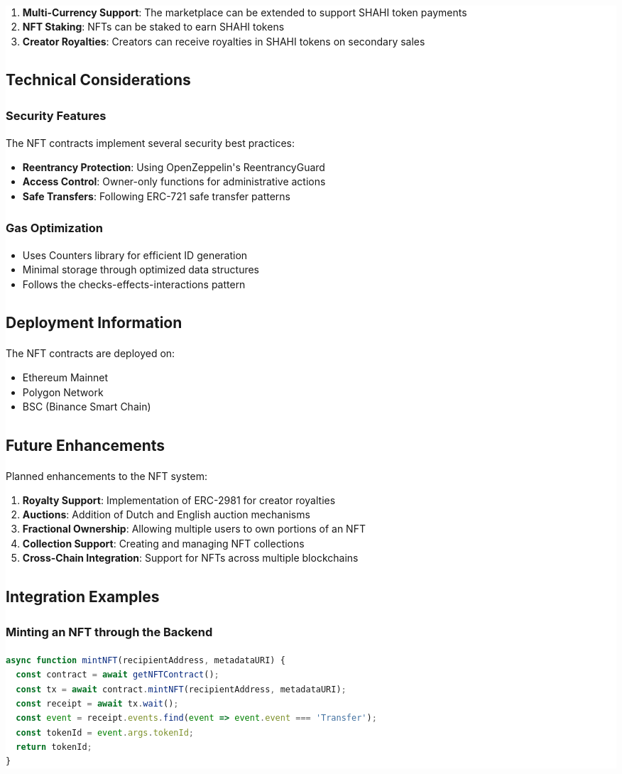 1. **Multi-Currency Support**: The marketplace can be extended to support SHAHI token payments
2. **NFT Staking**: NFTs can be staked to earn SHAHI tokens
3. **Creator Royalties**: Creators can receive royalties in SHAHI tokens on secondary sales

## Technical Considerations

### Security Features

The NFT contracts implement several security best practices:

- **Reentrancy Protection**: Using OpenZeppelin's ReentrancyGuard
- **Access Control**: Owner-only functions for administrative actions
- **Safe Transfers**: Following ERC-721 safe transfer patterns

### Gas Optimization

- Uses Counters library for efficient ID generation
- Minimal storage through optimized data structures
- Follows the checks-effects-interactions pattern

## Deployment Information

The NFT contracts are deployed on:

- Ethereum Mainnet
- Polygon Network
- BSC (Binance Smart Chain)

## Future Enhancements

Planned enhancements to the NFT system:

1. **Royalty Support**: Implementation of ERC-2981 for creator royalties
2. **Auctions**: Addition of Dutch and English auction mechanisms
3. **Fractional Ownership**: Allowing multiple users to own portions of an NFT
4. **Collection Support**: Creating and managing NFT collections
5. **Cross-Chain Integration**: Support for NFTs across multiple blockchains

## Integration Examples

### Minting an NFT through the Backend

```javascript
async function mintNFT(recipientAddress, metadataURI) {
  const contract = await getNFTContract();
  const tx = await contract.mintNFT(recipientAddress, metadataURI);
  const receipt = await tx.wait();
  const event = receipt.events.find(event => event.event === 'Transfer');
  const tokenId = event.args.tokenId;
  return tokenId;
}
```
